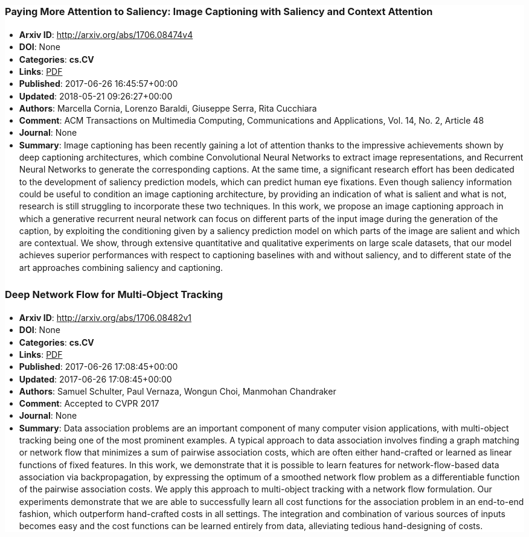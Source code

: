 ### Paying More Attention to Saliency: Image Captioning with Saliency and Context Attention
- **Arxiv ID**: http://arxiv.org/abs/1706.08474v4
- **DOI**: None
- **Categories**: **cs.CV**
- **Links**: [PDF](http://arxiv.org/pdf/1706.08474v4)
- **Published**: 2017-06-26 16:45:57+00:00
- **Updated**: 2018-05-21 09:26:27+00:00
- **Authors**: Marcella Cornia, Lorenzo Baraldi, Giuseppe Serra, Rita Cucchiara
- **Comment**: ACM Transactions on Multimedia Computing, Communications and
  Applications, Vol. 14, No. 2, Article 48
- **Journal**: None
- **Summary**: Image captioning has been recently gaining a lot of attention thanks to the impressive achievements shown by deep captioning architectures, which combine Convolutional Neural Networks to extract image representations, and Recurrent Neural Networks to generate the corresponding captions. At the same time, a significant research effort has been dedicated to the development of saliency prediction models, which can predict human eye fixations. Even though saliency information could be useful to condition an image captioning architecture, by providing an indication of what is salient and what is not, research is still struggling to incorporate these two techniques. In this work, we propose an image captioning approach in which a generative recurrent neural network can focus on different parts of the input image during the generation of the caption, by exploiting the conditioning given by a saliency prediction model on which parts of the image are salient and which are contextual. We show, through extensive quantitative and qualitative experiments on large scale datasets, that our model achieves superior performances with respect to captioning baselines with and without saliency, and to different state of the art approaches combining saliency and captioning.



### Deep Network Flow for Multi-Object Tracking
- **Arxiv ID**: http://arxiv.org/abs/1706.08482v1
- **DOI**: None
- **Categories**: **cs.CV**
- **Links**: [PDF](http://arxiv.org/pdf/1706.08482v1)
- **Published**: 2017-06-26 17:08:45+00:00
- **Updated**: 2017-06-26 17:08:45+00:00
- **Authors**: Samuel Schulter, Paul Vernaza, Wongun Choi, Manmohan Chandraker
- **Comment**: Accepted to CVPR 2017
- **Journal**: None
- **Summary**: Data association problems are an important component of many computer vision applications, with multi-object tracking being one of the most prominent examples. A typical approach to data association involves finding a graph matching or network flow that minimizes a sum of pairwise association costs, which are often either hand-crafted or learned as linear functions of fixed features. In this work, we demonstrate that it is possible to learn features for network-flow-based data association via backpropagation, by expressing the optimum of a smoothed network flow problem as a differentiable function of the pairwise association costs. We apply this approach to multi-object tracking with a network flow formulation. Our experiments demonstrate that we are able to successfully learn all cost functions for the association problem in an end-to-end fashion, which outperform hand-crafted costs in all settings. The integration and combination of various sources of inputs becomes easy and the cost functions can be learned entirely from data, alleviating tedious hand-designing of costs.

